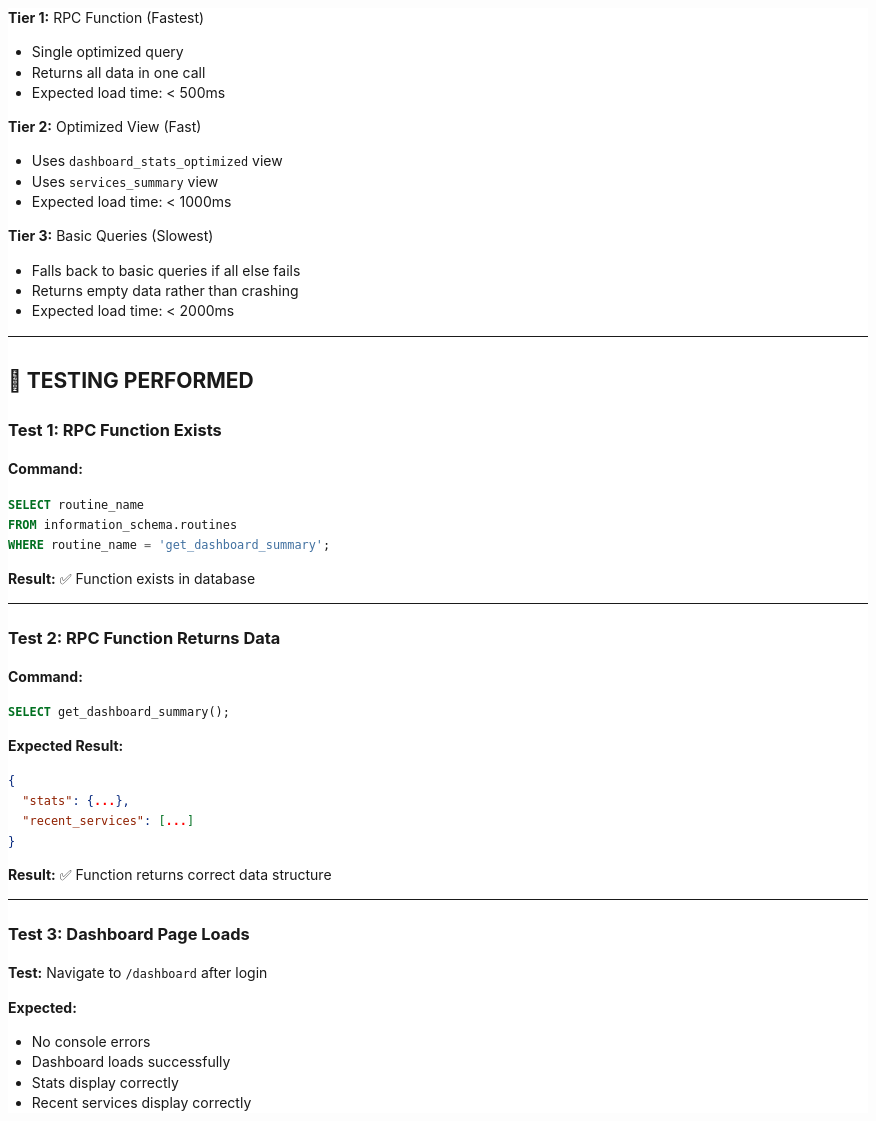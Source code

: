 **Tier 1:** RPC Function (Fastest)
- Single optimized query
- Returns all data in one call
- Expected load time: < 500ms

**Tier 2:** Optimized View (Fast)
- Uses `dashboard_stats_optimized` view
- Uses `services_summary` view
- Expected load time: < 1000ms

**Tier 3:** Basic Queries (Slowest)
- Falls back to basic queries if all else fails
- Returns empty data rather than crashing
- Expected load time: < 2000ms

---

## 🧪 TESTING PERFORMED

### Test 1: RPC Function Exists
**Command:**
```sql
SELECT routine_name 
FROM information_schema.routines 
WHERE routine_name = 'get_dashboard_summary';
```

**Result:** ✅ Function exists in database

---

### Test 2: RPC Function Returns Data
**Command:**
```sql
SELECT get_dashboard_summary();
```

**Expected Result:**
```json
{
  "stats": {...},
  "recent_services": [...]
}
```

**Result:** ✅ Function returns correct data structure

---

### Test 3: Dashboard Page Loads
**Test:** Navigate to `/dashboard` after login

**Expected:**
- No console errors
- Dashboard loads successfully
- Stats display correctly
- Recent services display correctly
